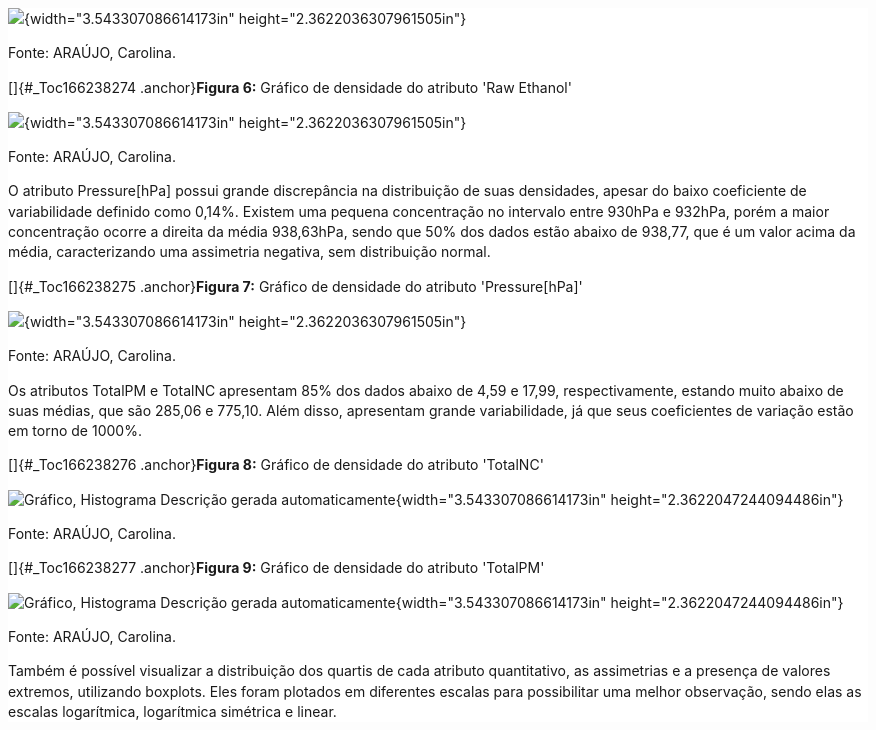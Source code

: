 ![](imagens/media/image10.png){width="3.543307086614173in"
height="2.3622036307961505in"}

Fonte: ARAÚJO, Carolina.

[]{#_Toc166238274 .anchor}**Figura 6:** Gráfico de densidade do atributo
\'Raw Ethanol\'

![](imagens/media/image11.png){width="3.543307086614173in"
height="2.3622036307961505in"}

Fonte: ARAÚJO, Carolina.

O atributo Pressure\[hPa\] possui grande discrepância na distribuição de
suas densidades, apesar do baixo coeficiente de variabilidade definido
como 0,14%. Existem uma pequena concentração no intervalo entre 930hPa e
932hPa, porém a maior concentração ocorre a direita da média 938,63hPa,
sendo que 50% dos dados estão abaixo de 938,77, que é um valor acima da
média, caracterizando uma assimetria negativa, sem distribuição normal.

[]{#_Toc166238275 .anchor}**Figura 7:** Gráfico de densidade do atributo
\'Pressure\[hPa\]\'

![](imagens/media/image12.png){width="3.543307086614173in"
height="2.3622036307961505in"}

Fonte: ARAÚJO, Carolina.

Os atributos TotalPM e TotalNC apresentam 85% dos dados abaixo de 4,59 e
17,99, respectivamente, estando muito abaixo de suas médias, que são
285,06 e 775,10. Além disso, apresentam grande variabilidade, já que
seus coeficientes de variação estão em torno de 1000%.

[]{#_Toc166238276 .anchor}**Figura 8:** Gráfico de densidade do atributo
\'TotalNC\'

![Gráfico, Histograma Descrição gerada
automaticamente](imagens/media/image13.png){width="3.543307086614173in"
height="2.3622047244094486in"}

Fonte: ARAÚJO, Carolina.

[]{#_Toc166238277 .anchor}**Figura 9:** Gráfico de densidade do atributo
\'TotalPM\'

![Gráfico, Histograma Descrição gerada
automaticamente](imagens/media/image14.png){width="3.543307086614173in"
height="2.3622047244094486in"}

Fonte: ARAÚJO, Carolina.

Também é possível visualizar a distribuição dos quartis de cada atributo
quantitativo, as assimetrias e a presença de valores extremos,
utilizando boxplots. Eles foram plotados em diferentes escalas para
possibilitar uma melhor observação, sendo elas as escalas logarítmica,
logarítmica simétrica e linear.
